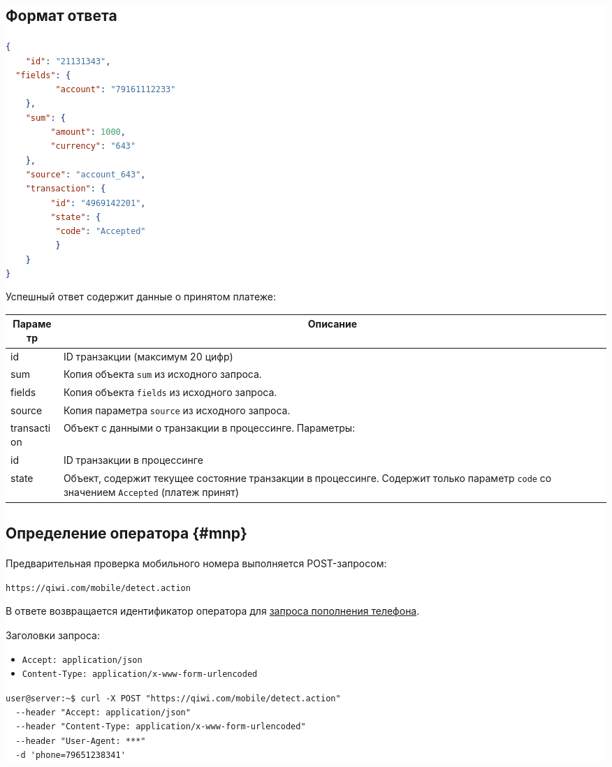 ## Формат ответа

~~~json
{
    "id": "21131343",
  "fields": {
          "account": "79161112233"
    },
    "sum": {
         "amount": 1000,
         "currency": "643"
    },
    "source": "account_643",
    "transaction": {
         "id": "4969142201",
         "state": {
          "code": "Accepted"
          }
    }
}    
~~~

Успешный ответ содержит данные о принятом платеже:

Параметр | Описание
-----|--------
id | ID транзакции (максимум 20 цифр)
sum|Копия объекта `sum` из исходного запроса.
fields|Копия объекта `fields` из исходного запроса.
source| Копия параметра `source` из исходного запроса.
transaction|Объект с данными о транзакции в процессинге. Параметры:
id|ID транзакции в процессинге
state|Объект, содержит текущее состояние транзакции в процессинге. Содержит только параметр `code` со значением `Accepted` (платеж принят)

## Определение оператора {#mnp}

Предварительная проверка мобильного номера выполняется POST-запросом:

`https://qiwi.com/mobile/detect.action`

В ответе возвращается идентификатор оператора для [запроса пополнения телефона](#cell).

Заголовки запроса:

* `Accept: application/json`
* `Content-Type: application/x-www-form-urlencoded`

~~~shell
user@server:~$ curl -X POST "https://qiwi.com/mobile/detect.action"
  --header "Accept: application/json" 
  --header "Content-Type: application/x-www-form-urlencoded"
  --header "User-Agent: ***"
  -d 'phone=79651238341'
~~~

